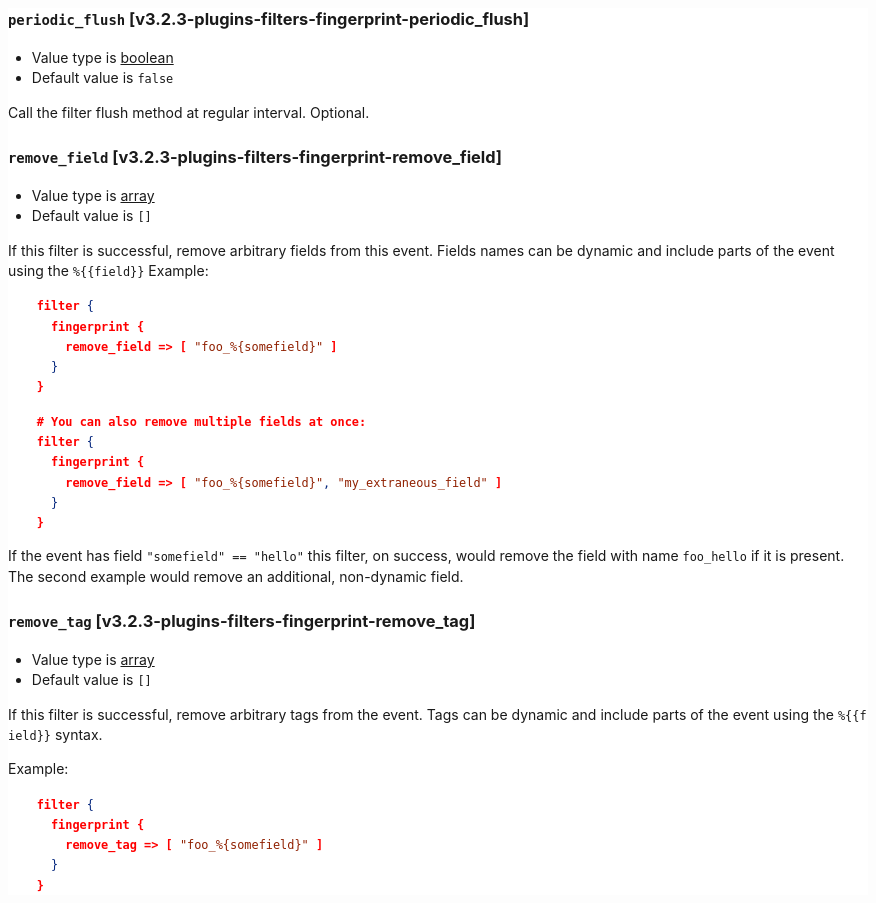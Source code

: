 
### `periodic_flush` [v3.2.3-plugins-filters-fingerprint-periodic_flush]

* Value type is [boolean](logstash://reference/configuration-file-structure.md#boolean)
* Default value is `false`

Call the filter flush method at regular interval. Optional.


### `remove_field` [v3.2.3-plugins-filters-fingerprint-remove_field]

* Value type is [array](logstash://reference/configuration-file-structure.md#array)
* Default value is `[]`

If this filter is successful, remove arbitrary fields from this event. Fields names can be dynamic and include parts of the event using the `%{{field}}` Example:

```json
    filter {
      fingerprint {
        remove_field => [ "foo_%{somefield}" ]
      }
    }
```

```json
    # You can also remove multiple fields at once:
    filter {
      fingerprint {
        remove_field => [ "foo_%{somefield}", "my_extraneous_field" ]
      }
    }
```

If the event has field `"somefield" == "hello"` this filter, on success, would remove the field with name `foo_hello` if it is present. The second example would remove an additional, non-dynamic field.


### `remove_tag` [v3.2.3-plugins-filters-fingerprint-remove_tag]

* Value type is [array](logstash://reference/configuration-file-structure.md#array)
* Default value is `[]`

If this filter is successful, remove arbitrary tags from the event. Tags can be dynamic and include parts of the event using the `%{{field}}` syntax.

Example:

```json
    filter {
      fingerprint {
        remove_tag => [ "foo_%{somefield}" ]
      }
    }
```
